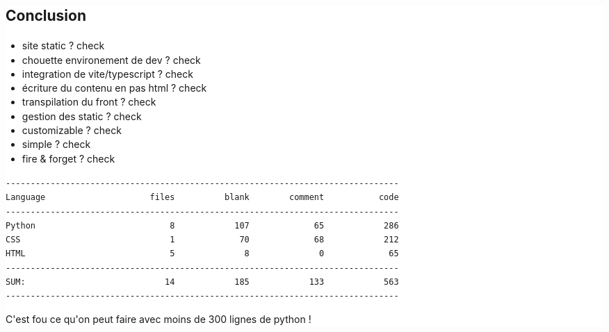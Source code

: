 ## Conclusion

- site static ? check
- chouette environement de dev ? check
- integration de vite/typescript ? check
- écriture du contenu en pas html ? check
- transpilation du front ? check
- gestion des static ? check
- customizable ? check
- simple ? check
- fire & forget ? check

```
-------------------------------------------------------------------------------
Language                     files          blank        comment           code
-------------------------------------------------------------------------------
Python                           8            107             65            286
CSS                              1             70             68            212
HTML                             5              8              0             65
-------------------------------------------------------------------------------
SUM:                            14            185            133            563
-------------------------------------------------------------------------------
```

C'est fou ce qu'on peut faire avec moins de 300 lignes de python !